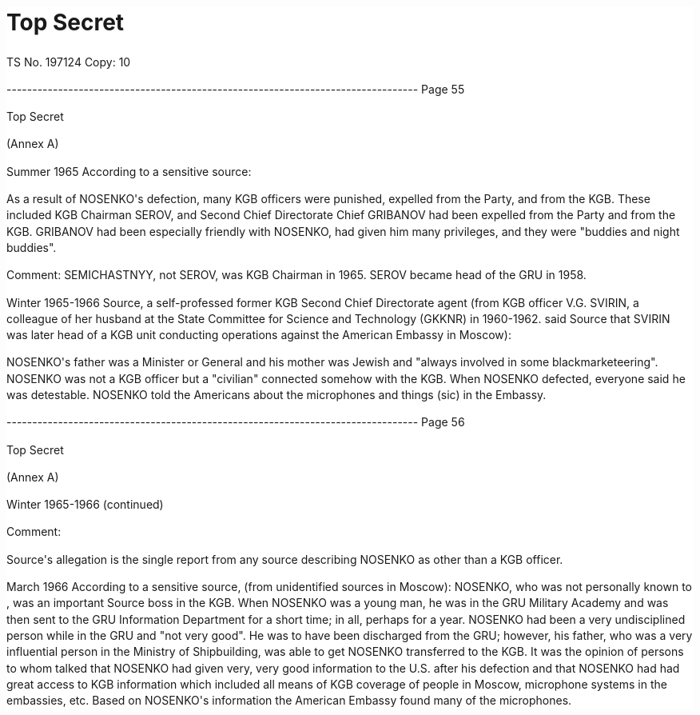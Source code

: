 # Top Secret

TS No. 197124
Copy: 10


-------------------------------------------------------------------------------- Page 55

Top Secret

(Annex A)

Summer 1965 According to a sensitive source:

As a result of NOSENKO's defection, many KGB officers were punished, expelled from the Party, and from the KGB. These included KGB Chairman SEROV, and Second Chief Directorate Chief GRIBANOV had been expelled from the Party and from the KGB. GRIBANOV had been especially friendly with NOSENKO, had given him many privileges, and they were "buddies and night buddies".

Comment: SEMICHASTNYY, not SEROV, was KGB Chairman in 1965. SEROV became head of the GRU in 1958.

Winter 1965-1966
Source, a self-professed former KGB Second Chief Directorate agent (from KGB officer V.G. SVIRIN, a colleague of her husband at the State Committee for Science and Technology (GKKNR) in 1960-1962. said Source that SVIRIN was later head of a KGB unit conducting operations against the American Embassy in Moscow):

NOSENKO's father was a Minister or General and his mother was Jewish and "always involved in some blackmarketeering". NOSENKO was not a KGB officer but a "civilian" connected somehow with the KGB. When NOSENKO defected, everyone said he was detestable. NOSENKO told the Americans about the microphones and things (sic) in the Embassy.


-------------------------------------------------------------------------------- Page 56

Top Secret

(Annex A)

Winter 1965-1966 (continued)

Comment:

Source's allegation is the single report from any source describing NOSENKO as other than a KGB officer.

March 1966
According to a sensitive source, (from unidentified sources in Moscow): NOSENKO, who was not personally known to , was an important Source boss in the KGB. When NOSENKO was a young man, he was in the GRU Military Academy and was then sent to the GRU Information Department for a short time; in all, perhaps for a year. NOSENKO had been a very undisciplined person while in the GRU and "not very good". He was to have been discharged from the GRU; however, his father, who was a very influential person in the Ministry of Shipbuilding, was able to get NOSENKO transferred to the KGB. It was the opinion of persons to whom talked that NOSENKO had given very, very good information to the U.S. after his defection and that NOSENKO had had great access to KGB information which included all means of KGB coverage of people in Moscow, microphone systems in the embassies, etc. Based on NOSENKO's information the American Embassy found many of the microphones.
